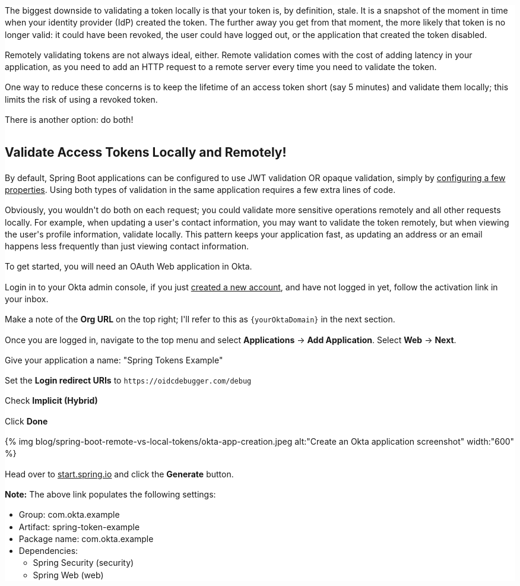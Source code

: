 The biggest downside to validating a token locally is that your token is, by definition, stale. It is a snapshot of the moment in time when your identity provider (IdP) created the token. The further away you get from that moment, the more likely that token is no longer valid: it could have been revoked, the user could have logged out, or the application that created the token disabled.

Remotely validating tokens are not always ideal, either. Remote validation comes with the cost of adding latency in your application, as you need to add an HTTP request to a remote server every time you need to validate the token. 

One way to reduce these concerns is to keep the lifetime of an access token short (say 5 minutes) and validate them locally; this limits the risk of using a revoked token.

There is another option: do both!

## Validate Access Tokens Locally and Remotely!

By default, Spring Boot applications can be configured to use JWT validation OR opaque validation, simply by [configuring a few properties](https://docs.spring.io/spring-security-oauth2-boot/docs/current/reference/htmlsingle/#specifying-a-token-verification-strategy). Using both types of validation in the same application requires a few extra lines of code.

Obviously, you wouldn't do both on each request; you could validate more sensitive operations remotely and all other requests locally. For example, when updating a user's contact information, you may want to validate the token remotely, but when viewing the user's profile information, validate locally. This pattern keeps your application fast, as updating an address or an email happens less frequently than just viewing contact information.

To get started, you will need an OAuth Web application in Okta.

Login in to your Okta admin console, if you just [created a new account](https://developer.okta.com/signup), and have not logged in yet, follow the activation link in your inbox.  

Make a note of the **Org URL** on the top right; I'll refer to this as `{yourOktaDomain}` in the next section.

Once you are logged in, navigate to the top menu and select **Applications** -> **Add Application**. Select **Web** -> **Next**.

Give your application a name: "Spring Tokens Example"

Set the **Login redirect URIs** to `https://oidcdebugger.com/debug`

Check **Implicit (Hybrid)** 

Click **Done**

{% img blog/spring-boot-remote-vs-local-tokens/okta-app-creation.jpeg alt:"Create an Okta application screenshot" width:"600" %}

Head over to [start.spring.io](https://start.spring.io/#!type=maven-project&language=java&platformVersion=2.4.1.RELEASE&packaging=jar&jvmVersion=1.8&groupId=com.okta.example&artifactId=spring-token-example&name=spring-token-example&description=Demo%20project%20for%20Spring%20Boot&packageName=com.okta.example&dependencies=security,web) and click the **Generate** button.

**Note:** The above link populates the following settings:

* Group: com.okta.example
* Artifact: spring-token-example
* Package name: com.okta.example
* Dependencies:
  * Spring Security (security)
  * Spring Web (web)
